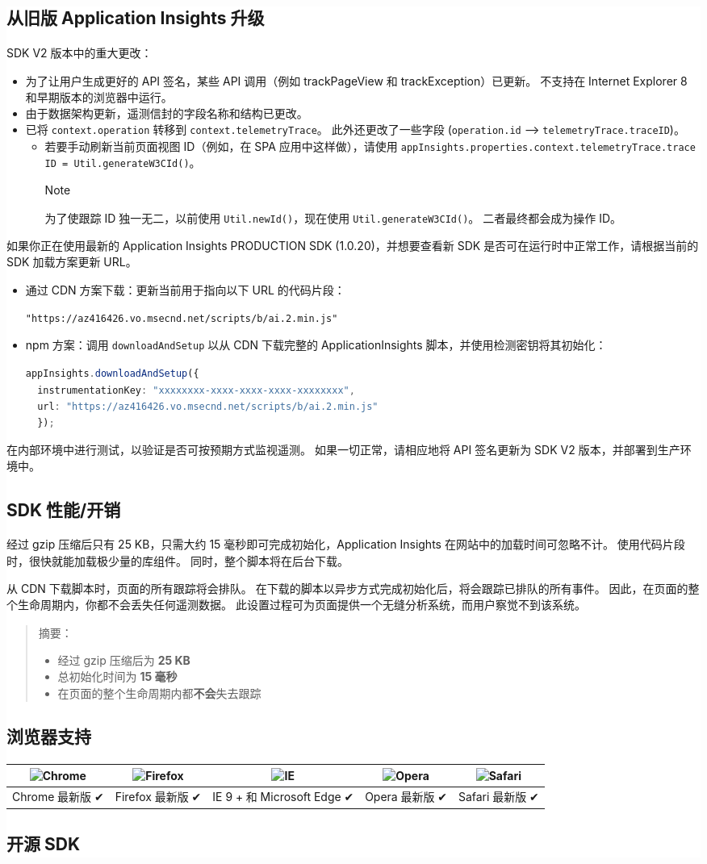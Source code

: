 ## <a name="upgrading-from-the-old-version-of-application-insights"></a>从旧版 Application Insights 升级

SDK V2 版本中的重大更改：
- 为了让用户生成更好的 API 签名，某些 API 调用（例如 trackPageView 和 trackException）已更新。 不支持在 Internet Explorer 8 和早期版本的浏览器中运行。
- 由于数据架构更新，遥测信封的字段名称和结构已更改。
- 已将 `context.operation` 转移到 `context.telemetryTrace`。 此外还更改了一些字段 (`operation.id` --> `telemetryTrace.traceID`)。
  - 若要手动刷新当前页面视图 ID（例如，在 SPA 应用中这样做），请使用 `appInsights.properties.context.telemetryTrace.traceID = Util.generateW3CId()`。
    > [!NOTE]
    > 为了使跟踪 ID 独一无二，以前使用 `Util.newId()`，现在使用 `Util.generateW3CId()`。 二者最终都会成为操作 ID。

如果你正在使用最新的 Application Insights PRODUCTION SDK (1.0.20)，并想要查看新 SDK 是否可在运行时中正常工作，请根据当前的 SDK 加载方案更新 URL。

- 通过 CDN 方案下载：更新当前用于指向以下 URL 的代码片段：
   ```
   "https://az416426.vo.msecnd.net/scripts/b/ai.2.min.js"
   ```

- npm 方案：调用 `downloadAndSetup` 以从 CDN 下载完整的 ApplicationInsights 脚本，并使用检测密钥将其初始化：

   ```ts
   appInsights.downloadAndSetup({
     instrumentationKey: "xxxxxxxx-xxxx-xxxx-xxxx-xxxxxxxx",
     url: "https://az416426.vo.msecnd.net/scripts/b/ai.2.min.js"
     });
   ```

在内部环境中进行测试，以验证是否可按预期方式监视遥测。 如果一切正常，请相应地将 API 签名更新为 SDK V2 版本，并部署到生产环境中。

## <a name="sdk-performanceoverhead"></a>SDK 性能/开销

经过 gzip 压缩后只有 25 KB，只需大约 15 毫秒即可完成初始化，Application Insights 在网站中的加载时间可忽略不计。 使用代码片段时，很快就能加载极少量的库组件。 同时，整个脚本将在后台下载。

从 CDN 下载脚本时，页面的所有跟踪将会排队。 在下载的脚本以异步方式完成初始化后，将会跟踪已排队的所有事件。 因此，在页面的整个生命周期内，你都不会丢失任何遥测数据。 此设置过程可为页面提供一个无缝分析系统，而用户察觉不到该系统。

> 摘要：
> - 经过 gzip 压缩后为 **25 KB**
> - 总初始化时间为 **15 毫秒**
> - 在页面的整个生命周期内都**不会**失去跟踪

## <a name="browser-support"></a>浏览器支持

![Chrome](https://raw.githubusercontent.com/alrra/browser-logos/master/src/chrome/chrome_48x48.png) | ![Firefox](https://raw.githubusercontent.com/alrra/browser-logos/master/src/firefox/firefox_48x48.png) | ![IE](https://raw.githubusercontent.com/alrra/browser-logos/master/src/edge/edge_48x48.png) | ![Opera](https://raw.githubusercontent.com/alrra/browser-logos/master/src/opera/opera_48x48.png) | ![Safari](https://raw.githubusercontent.com/alrra/browser-logos/master/src/safari/safari_48x48.png)
--- | --- | --- | --- | --- |
Chrome 最新版 ✔ |  Firefox 最新版 ✔ | IE 9 + 和 Microsoft Edge ✔ | Opera 最新版 ✔ | Safari 最新版 ✔ |

## <a name="open-source-sdk"></a>开源 SDK
